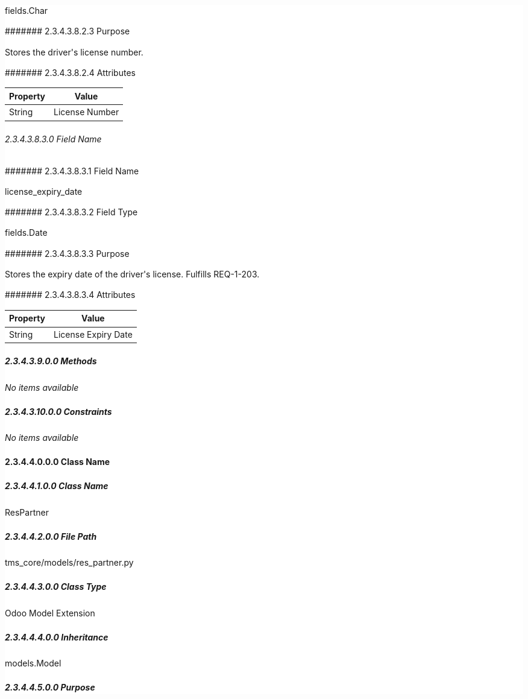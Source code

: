 fields.Char

####### 2.3.4.3.8.2.3 Purpose

Stores the driver's license number.

####### 2.3.4.3.8.2.4 Attributes

| Property | Value |
|----------|-------|
| String | License Number |

###### 2.3.4.3.8.3.0 Field Name

####### 2.3.4.3.8.3.1 Field Name

license_expiry_date

####### 2.3.4.3.8.3.2 Field Type

fields.Date

####### 2.3.4.3.8.3.3 Purpose

Stores the expiry date of the driver's license. Fulfills REQ-1-203.

####### 2.3.4.3.8.3.4 Attributes

| Property | Value |
|----------|-------|
| String | License Expiry Date |

##### 2.3.4.3.9.0.0 Methods

*No items available*

##### 2.3.4.3.10.0.0 Constraints

*No items available*

#### 2.3.4.4.0.0.0 Class Name

##### 2.3.4.4.1.0.0 Class Name

ResPartner

##### 2.3.4.4.2.0.0 File Path

tms_core/models/res_partner.py

##### 2.3.4.4.3.0.0 Class Type

Odoo Model Extension

##### 2.3.4.4.4.0.0 Inheritance

models.Model

##### 2.3.4.4.5.0.0 Purpose
